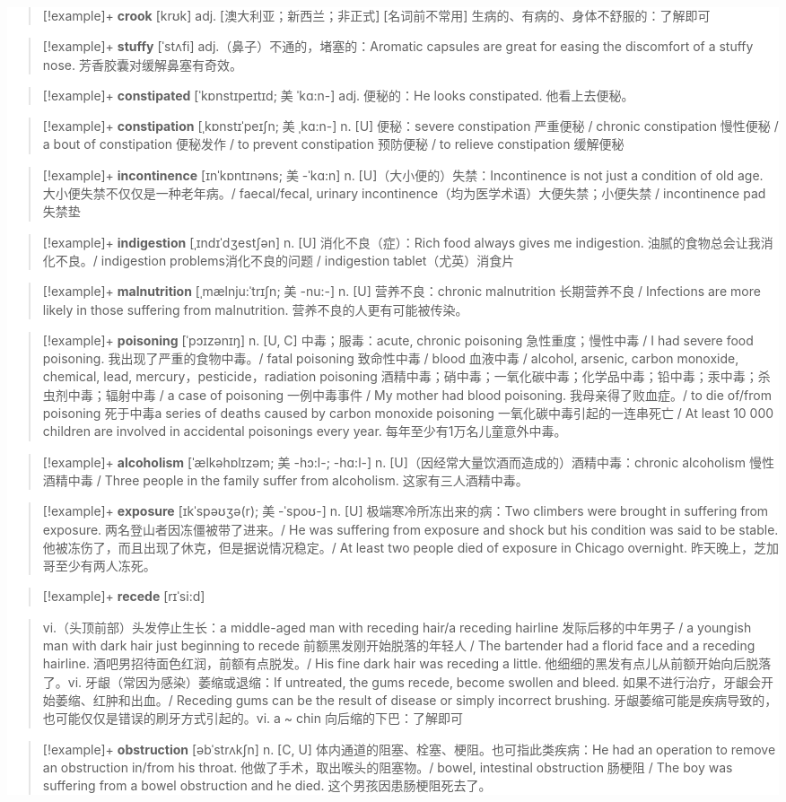 >[!example]+ <span class="vocabulary">**crook**</span> [krʊk]
> <span class="definition">adj. [澳大利亚；新西兰；非正式] [名词前不常用] 生病的、有病的、身体不舒服的：</span>了解即可

>[!example]+ <span class="vocabulary">**stuffy**</span> [ˈstʌfi]
> <span class="definition">adj.（鼻子）不通的，堵塞的：</span>Aromatic capsules are great for easing the discomfort of a stuffy nose. 芳香胶囊对缓解鼻塞有奇效。
       
>[!example]+ <span class="vocabulary">**constipated**</span> [ˈkɒnstɪpeɪtɪd; 美 ˈkɑ:n-]
> <span class="definition">adj. 便秘的：</span>He looks constipated. 他看上去便秘。

>[!example]+ <span class="vocabulary">**constipation**</span> [ˌkɒnstɪˈpeɪʃn; 美 ˌkɑ:n-]
> <span class="definition">n. [U] 便秘：</span>severe constipation 严重便秘 / chronic constipation 慢性便秘 / a bout of constipation 便秘发作 / to prevent constipation 预防便秘 / to relieve constipation 缓解便秘
          
>[!example]+ <span class="vocabulary">**incontinence**</span> [ɪnˈkɒntɪnəns; 美 -ˈkɑ:n]
> <span class="definition">n. [U]（大小便的）失禁：</span>Incontinence is not just a condition of old age. 大小便失禁不仅仅是一种老年病。/ faecal/fecal, urinary incontinence（均为医学术语）大便失禁；小便失禁 / incontinence pad 失禁垫
           
>[!example]+ <span class="vocabulary">**indigestion**</span> [ˌɪndɪˈdʒestʃən]
> <span class="definition">n. [U] 消化不良（症）：</span>Rich food always gives me indigestion. 油腻的食物总会让我消化不良。/ indigestion problems消化不良的问题 / indigestion tablet（尤英）消食片
         
>[!example]+ <span class="vocabulary">**malnutrition**</span> [ˌmælnju:ˈtrɪʃn; 美 -nu:-]
> <span class="definition">n. [U] 营养不良：</span>chronic malnutrition 长期营养不良 / Infections are more likely in those suffering from malnutrition. 营养不良的人更有可能被传染。
        
>[!example]+ <span class="vocabulary">**poisoning**</span> [ˈpɔɪzənɪŋ]
> <span class="definition">n. [U, C] 中毒；服毒：</span>acute, chronic poisoning 急性重度；慢性中毒 / I had severe food poisoning. 我出现了严重的食物中毒。/ fatal poisoning 致命性中毒 / blood 血液中毒 / alcohol, arsenic, carbon monoxide, chemical, lead, mercury，pesticide，radiation poisoning 酒精中毒；硝中毒；一氧化碳中毒；化学品中毒；铅中毒；汞中毒；杀虫剂中毒；辐射中毒 / a case of poisoning 一例中毒事件 / My mother had blood poisoning. 我母亲得了败血症。/ to die of/from poisoning 死于中毒a series of deaths caused by carbon monoxide poisoning 一氧化碳中毒引起的一连串死亡 / At least 10 000 children are involved in accidental poisonings every year. 每年至少有1万名儿童意外中毒。

>[!example]+ <span class="vocabulary">**alcoholism**</span> [ˈælkəhɒlɪzəm; 美 -hɔ:l-; -hɑ:l-]
> <span class="definition">n. [U]（因经常大量饮酒而造成的）酒精中毒：</span>chronic alcoholism 慢性酒精中毒 / Three people in the family suffer from alcoholism. 这家有三人酒精中毒。

>[!example]+ <span class="vocabulary">**exposure**</span> [ɪkˈspəʊʒə(r); 美 -ˈspoʊ-]
> <span class="definition">n. [U] 极端寒冷所冻出来的病：</span>Two climbers were brought in suffering from exposure. 两名登山者因冻僵被带了进来。/ He was suffering from exposure and shock but his condition was said to be stable. 他被冻伤了，而且出现了休克，但是据说情况稳定。/ At least two people died of exposure in Chicago overnight. 昨天晚上，芝加哥至少有两人冻死。
        
>[!example]+ <span class="vocabulary">**recede**</span> [rɪˈsi:d]

> <span class="definition">vi.（头顶前部）头发停止生长：</span>a middle-aged man with receding hair/a receding hairline 发际后移的中年男子 / a youngish man with dark hair just beginning to recede 前额黑发刚开始脱落的年轻人 / The bartender had a florid face and a receding hairline. 酒吧男招待面色红润，前额有点脱发。/ His fine dark hair was receding a little. 他细细的黑发有点儿从前额开始向后脱落了。<span class="definition">vi. 牙龈（常因为感染）萎缩或退缩：</span>If untreated, the gums recede, become swollen and bleed. 如果不进行治疗，牙龈会开始萎缩、红肿和出血。/ Receding gums can be the result of disease or simply incorrect brushing. 牙龈萎缩可能是疾病导致的，也可能仅仅是错误的刷牙方式引起的。<span class="definition">vi. a ~ chin 向后缩的下巴：</span>了解即可

>[!example]+ <span class="vocabulary">**obstruction**</span> [əbˈstrʌkʃn]
> <span class="definition">n. [C, U] 体内通道的阻塞、栓塞、梗阻。也可指此类疾病：</span>He had an operation to remove an obstruction in/from his throat. 他做了手术，取出喉头的阻塞物。/ bowel, intestinal obstruction 肠梗阻 / The boy was suffering from a bowel obstruction and he died. 这个男孩因患肠梗阻死去了。
